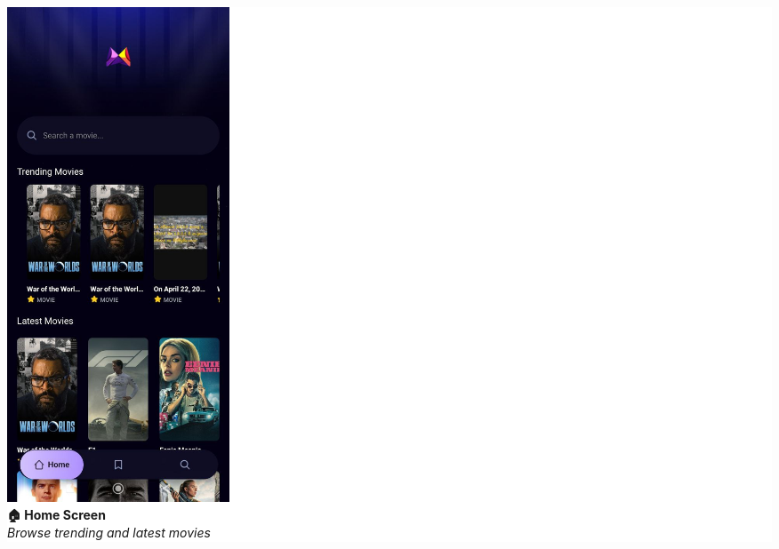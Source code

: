 <img src="assets/screenshots/1. Home.jpg" alt="Home Screen" width="250"/>
<br>
<b>🏠 Home Screen</b>
<br>
<em>Browse trending and latest movies</em>
</td>
<td align="center" width="50%">